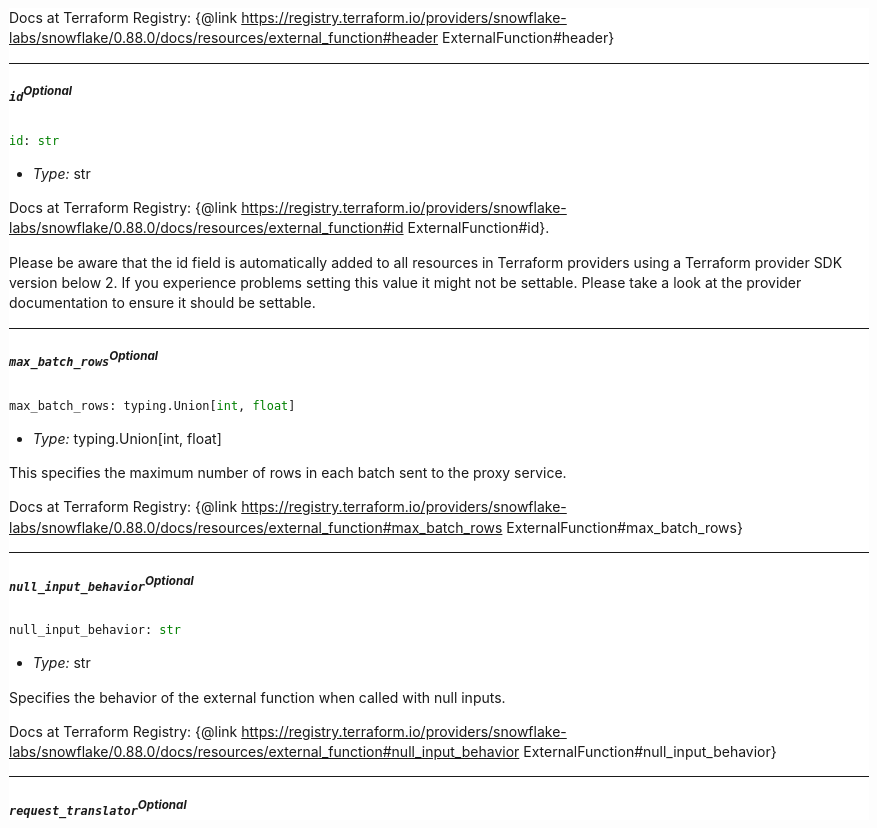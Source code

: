 Docs at Terraform Registry: {@link https://registry.terraform.io/providers/snowflake-labs/snowflake/0.88.0/docs/resources/external_function#header ExternalFunction#header}

---

##### `id`<sup>Optional</sup> <a name="id" id="@cdktf/provider-snowflake.externalFunction.ExternalFunctionConfig.property.id"></a>

```python
id: str
```

- *Type:* str

Docs at Terraform Registry: {@link https://registry.terraform.io/providers/snowflake-labs/snowflake/0.88.0/docs/resources/external_function#id ExternalFunction#id}.

Please be aware that the id field is automatically added to all resources in Terraform providers using a Terraform provider SDK version below 2.
If you experience problems setting this value it might not be settable. Please take a look at the provider documentation to ensure it should be settable.

---

##### `max_batch_rows`<sup>Optional</sup> <a name="max_batch_rows" id="@cdktf/provider-snowflake.externalFunction.ExternalFunctionConfig.property.maxBatchRows"></a>

```python
max_batch_rows: typing.Union[int, float]
```

- *Type:* typing.Union[int, float]

This specifies the maximum number of rows in each batch sent to the proxy service.

Docs at Terraform Registry: {@link https://registry.terraform.io/providers/snowflake-labs/snowflake/0.88.0/docs/resources/external_function#max_batch_rows ExternalFunction#max_batch_rows}

---

##### `null_input_behavior`<sup>Optional</sup> <a name="null_input_behavior" id="@cdktf/provider-snowflake.externalFunction.ExternalFunctionConfig.property.nullInputBehavior"></a>

```python
null_input_behavior: str
```

- *Type:* str

Specifies the behavior of the external function when called with null inputs.

Docs at Terraform Registry: {@link https://registry.terraform.io/providers/snowflake-labs/snowflake/0.88.0/docs/resources/external_function#null_input_behavior ExternalFunction#null_input_behavior}

---

##### `request_translator`<sup>Optional</sup> <a name="request_translator" id="@cdktf/provider-snowflake.externalFunction.ExternalFunctionConfig.property.requestTranslator"></a>
